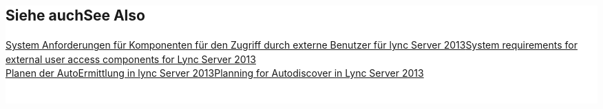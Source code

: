 </div>

</div>

<div>

## <a name="see-also"></a><span data-ttu-id="ff43c-164">Siehe auch</span><span class="sxs-lookup"><span data-stu-id="ff43c-164">See Also</span></span>


[<span data-ttu-id="ff43c-165">System Anforderungen für Komponenten für den Zugriff durch externe Benutzer für lync Server 2013</span><span class="sxs-lookup"><span data-stu-id="ff43c-165">System requirements for external user access components for Lync Server 2013</span></span>](lync-server-2013-system-requirements-for-external-user-access-components.md)  
[<span data-ttu-id="ff43c-166">Planen der AutoErmittlung in lync Server 2013</span><span class="sxs-lookup"><span data-stu-id="ff43c-166">Planning for Autodiscover in Lync Server 2013</span></span>](lync-server-2013-planning-for-autodiscover.md)  
  

</div>

</div>

<span> </span>

</div>

</div>

</div>


